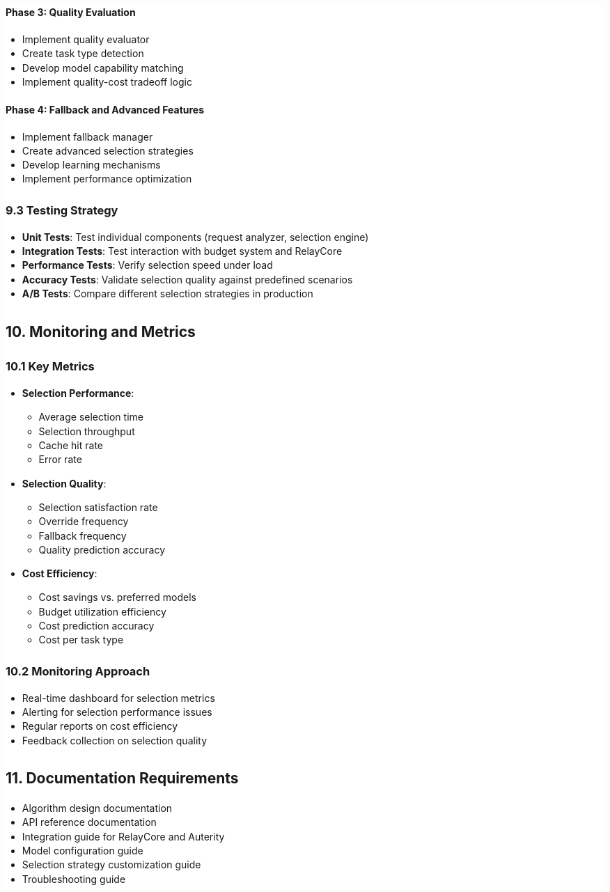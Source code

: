 #### Phase 3: Quality Evaluation
- Implement quality evaluator
- Create task type detection
- Develop model capability matching
- Implement quality-cost tradeoff logic

#### Phase 4: Fallback and Advanced Features
- Implement fallback manager
- Create advanced selection strategies
- Develop learning mechanisms
- Implement performance optimization

### 9.3 Testing Strategy

- **Unit Tests**: Test individual components (request analyzer, selection engine)
- **Integration Tests**: Test interaction with budget system and RelayCore
- **Performance Tests**: Verify selection speed under load
- **Accuracy Tests**: Validate selection quality against predefined scenarios
- **A/B Tests**: Compare different selection strategies in production

## 10. Monitoring and Metrics

### 10.1 Key Metrics

- **Selection Performance**:
  - Average selection time
  - Selection throughput
  - Cache hit rate
  - Error rate

- **Selection Quality**:
  - Selection satisfaction rate
  - Override frequency
  - Fallback frequency
  - Quality prediction accuracy

- **Cost Efficiency**:
  - Cost savings vs. preferred models
  - Budget utilization efficiency
  - Cost prediction accuracy
  - Cost per task type

### 10.2 Monitoring Approach

- Real-time dashboard for selection metrics
- Alerting for selection performance issues
- Regular reports on cost efficiency
- Feedback collection on selection quality

## 11. Documentation Requirements

- Algorithm design documentation
- API reference documentation
- Integration guide for RelayCore and Auterity
- Model configuration guide
- Selection strategy customization guide
- Troubleshooting guide